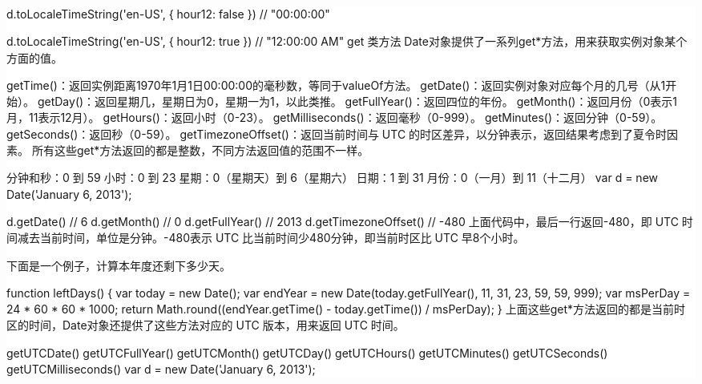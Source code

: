 d.toLocaleTimeString('en-US', {
  hour12: false
})
// "00:00:00"

d.toLocaleTimeString('en-US', {
  hour12: true
})
// "12:00:00 AM"
get 类方法
Date对象提供了一系列get*方法，用来获取实例对象某个方面的值。

getTime()：返回实例距离1970年1月1日00:00:00的毫秒数，等同于valueOf方法。
getDate()：返回实例对象对应每个月的几号（从1开始）。
getDay()：返回星期几，星期日为0，星期一为1，以此类推。
getFullYear()：返回四位的年份。
getMonth()：返回月份（0表示1月，11表示12月）。
getHours()：返回小时（0-23）。
getMilliseconds()：返回毫秒（0-999）。
getMinutes()：返回分钟（0-59）。
getSeconds()：返回秒（0-59）。
getTimezoneOffset()：返回当前时间与 UTC 的时区差异，以分钟表示，返回结果考虑到了夏令时因素。
所有这些get*方法返回的都是整数，不同方法返回值的范围不一样。

分钟和秒：0 到 59
小时：0 到 23
星期：0（星期天）到 6（星期六）
日期：1 到 31
月份：0（一月）到 11（十二月）
var d = new Date('January 6, 2013');

d.getDate() // 6
d.getMonth() // 0
d.getFullYear() // 2013
d.getTimezoneOffset() // -480
上面代码中，最后一行返回-480，即 UTC 时间减去当前时间，单位是分钟。-480表示 UTC 比当前时间少480分钟，即当前时区比 UTC 早8个小时。

下面是一个例子，计算本年度还剩下多少天。

function leftDays() {
  var today = new Date();
  var endYear = new Date(today.getFullYear(), 11, 31, 23, 59, 59, 999);
  var msPerDay = 24 * 60 * 60 * 1000;
  return Math.round((endYear.getTime() - today.getTime()) / msPerDay);
}
上面这些get*方法返回的都是当前时区的时间，Date对象还提供了这些方法对应的 UTC 版本，用来返回 UTC 时间。

getUTCDate()
getUTCFullYear()
getUTCMonth()
getUTCDay()
getUTCHours()
getUTCMinutes()
getUTCSeconds()
getUTCMilliseconds()
var d = new Date('January 6, 2013');
